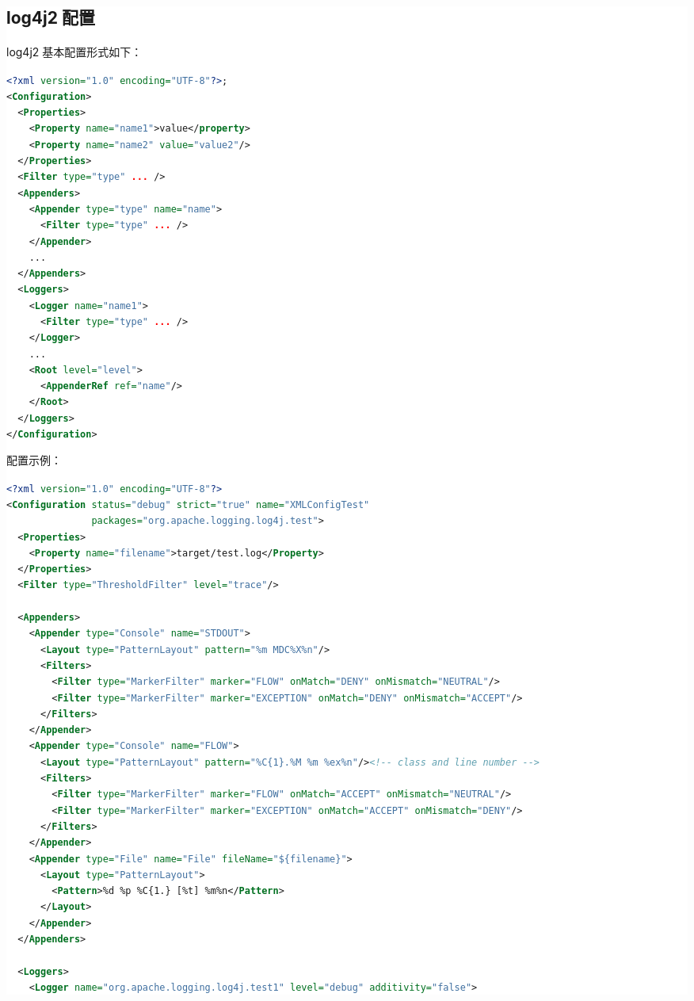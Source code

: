 ## log4j2 配置

log4j2 基本配置形式如下：

```xml
<?xml version="1.0" encoding="UTF-8"?>;
<Configuration>
  <Properties>
    <Property name="name1">value</property>
    <Property name="name2" value="value2"/>
  </Properties>
  <Filter type="type" ... />
  <Appenders>
    <Appender type="type" name="name">
      <Filter type="type" ... />
    </Appender>
    ...
  </Appenders>
  <Loggers>
    <Logger name="name1">
      <Filter type="type" ... />
    </Logger>
    ...
    <Root level="level">
      <AppenderRef ref="name"/>
    </Root>
  </Loggers>
</Configuration>
```

配置示例：

```xml
<?xml version="1.0" encoding="UTF-8"?>
<Configuration status="debug" strict="true" name="XMLConfigTest"
               packages="org.apache.logging.log4j.test">
  <Properties>
    <Property name="filename">target/test.log</Property>
  </Properties>
  <Filter type="ThresholdFilter" level="trace"/>
 
  <Appenders>
    <Appender type="Console" name="STDOUT">
      <Layout type="PatternLayout" pattern="%m MDC%X%n"/>
      <Filters>
        <Filter type="MarkerFilter" marker="FLOW" onMatch="DENY" onMismatch="NEUTRAL"/>
        <Filter type="MarkerFilter" marker="EXCEPTION" onMatch="DENY" onMismatch="ACCEPT"/>
      </Filters>
    </Appender>
    <Appender type="Console" name="FLOW">
      <Layout type="PatternLayout" pattern="%C{1}.%M %m %ex%n"/><!-- class and line number -->
      <Filters>
        <Filter type="MarkerFilter" marker="FLOW" onMatch="ACCEPT" onMismatch="NEUTRAL"/>
        <Filter type="MarkerFilter" marker="EXCEPTION" onMatch="ACCEPT" onMismatch="DENY"/>
      </Filters>
    </Appender>
    <Appender type="File" name="File" fileName="${filename}">
      <Layout type="PatternLayout">
        <Pattern>%d %p %C{1.} [%t] %m%n</Pattern>
      </Layout>
    </Appender>
  </Appenders>
 
  <Loggers>
    <Logger name="org.apache.logging.log4j.test1" level="debug" additivity="false">
```